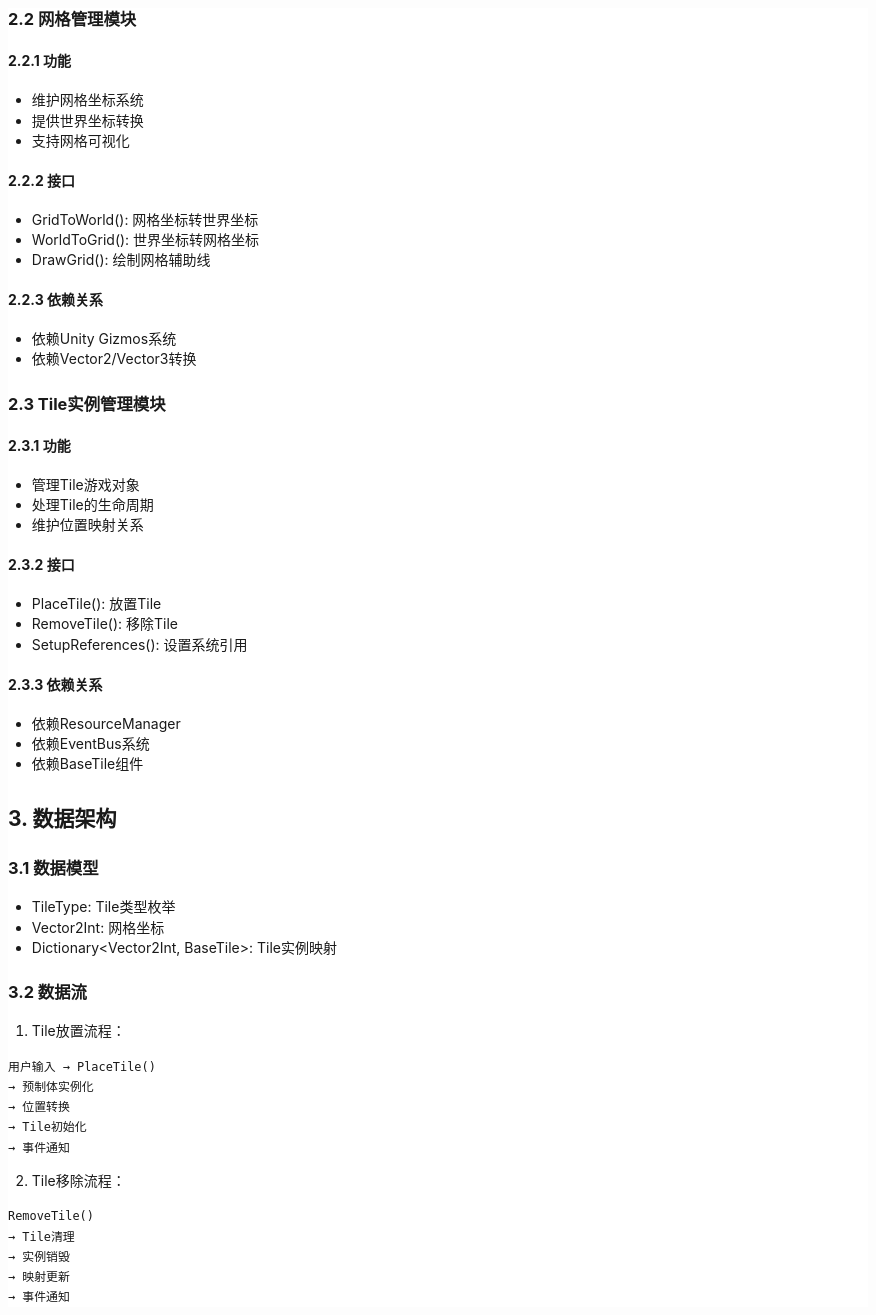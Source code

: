 ### 2.2 网格管理模块
#### 2.2.1 功能
- 维护网格坐标系统
- 提供世界坐标转换
- 支持网格可视化

#### 2.2.2 接口
- GridToWorld(): 网格坐标转世界坐标
- WorldToGrid(): 世界坐标转网格坐标
- DrawGrid(): 绘制网格辅助线

#### 2.2.3 依赖关系
- 依赖Unity Gizmos系统
- 依赖Vector2/Vector3转换

### 2.3 Tile实例管理模块
#### 2.3.1 功能
- 管理Tile游戏对象
- 处理Tile的生命周期
- 维护位置映射关系

#### 2.3.2 接口
- PlaceTile(): 放置Tile
- RemoveTile(): 移除Tile
- SetupReferences(): 设置系统引用

#### 2.3.3 依赖关系
- 依赖ResourceManager
- 依赖EventBus系统
- 依赖BaseTile组件

## 3. 数据架构
### 3.1 数据模型
- TileType: Tile类型枚举
- Vector2Int: 网格坐标
- Dictionary<Vector2Int, BaseTile>: Tile实例映射

### 3.2 数据流
1. Tile放置流程：
```
用户输入 → PlaceTile()
→ 预制体实例化
→ 位置转换
→ Tile初始化
→ 事件通知
```

2. Tile移除流程：
```
RemoveTile()
→ Tile清理
→ 实例销毁
→ 映射更新
→ 事件通知
```
